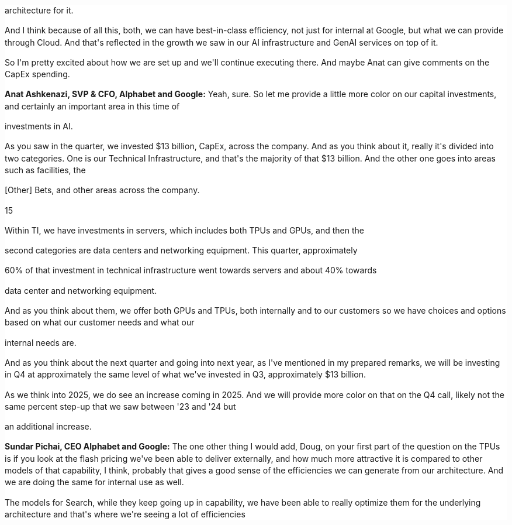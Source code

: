 architecture for it.


And I think because of all this, both, we can have best-in-class efficiency, not just for internal at
Google, but what we can provide through Cloud. And that's reflected in the growth we saw in
our AI infrastructure and GenAI services on top of it.


So I'm pretty excited about how we are set up and we'll continue executing there. And maybe
Anat can give comments on the CapEx spending.


**Anat Ashkenazi, SVP & CFO, Alphabet and Google:** Yeah, sure. So let me provide a little
more color on our capital investments, and certainly an important area in this time of

investments in AI.


As you saw in the quarter, we invested $13 billion, CapEx, across the company. And as you
think about it, really it's divided into two categories. One is our Technical Infrastructure, and
that's the majority of that $13 billion. And the other one goes into areas such as facilities, the

[Other] Bets, and other areas across the company.


15


Within TI, we have investments in servers, which includes both TPUs and GPUs, and then the

second categories are data centers and networking equipment. This quarter, approximately

60% of that investment in technical infrastructure went towards servers and about 40% towards

data center and networking equipment.


And as you think about them, we offer both GPUs and TPUs, both internally and to our
customers so we have choices and options based on what our customer needs and what our

internal needs are.


And as you think about the next quarter and going into next year, as I've mentioned in my
prepared remarks, we will be investing in Q4 at approximately the same level of what we've
invested in Q3, approximately $13 billion.


As we think into 2025, we do see an increase coming in 2025. And we will provide more color
on that on the Q4 call, likely not the same percent step-up that we saw between '23 and '24 but

an additional increase.


**Sundar Pichai, CEO Alphabet and Google:** The one other thing I would add, Doug, on your
first part of the question on the TPUs is if you look at the flash pricing we've been able to deliver
externally, and how much more attractive it is compared to other models of that capability, I
think, probably that gives a good sense of the efficiencies we can generate from our
architecture. And we are doing the same for internal use as well.


The models for Search, while they keep going up in capability, we have been able to really
optimize them for the underlying architecture and that's where we're seeing a lot of efficiencies
